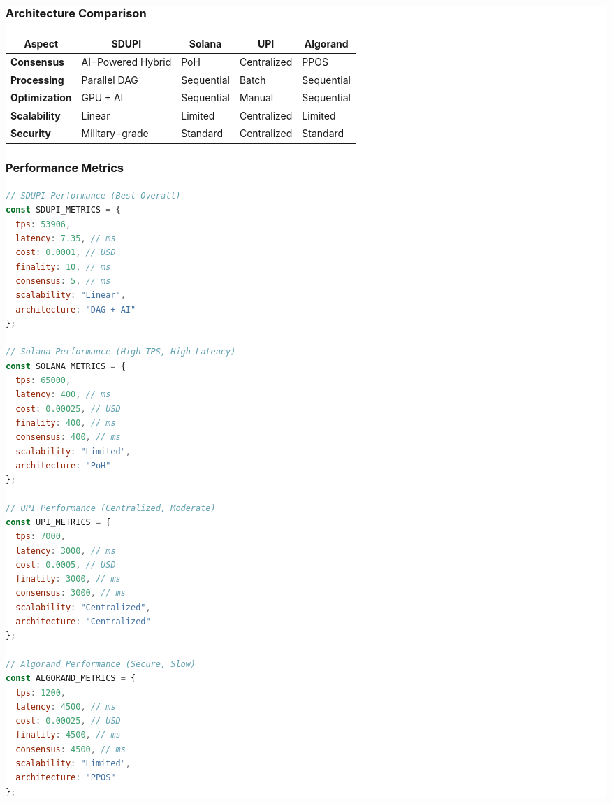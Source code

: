 ### **Architecture Comparison**

| Aspect | SDUPI | Solana | UPI | Algorand |
|--------|-------|--------|-----|----------|
| **Consensus** | AI-Powered Hybrid | PoH | Centralized | PPOS |
| **Processing** | Parallel DAG | Sequential | Batch | Sequential |
| **Optimization** | GPU + AI | Sequential | Manual | Sequential |
| **Scalability** | Linear | Limited | Centralized | Limited |
| **Security** | Military-grade | Standard | Centralized | Standard |

### **Performance Metrics**

```javascript
// SDUPI Performance (Best Overall)
const SDUPI_METRICS = {
  tps: 53906,
  latency: 7.35, // ms
  cost: 0.0001, // USD
  finality: 10, // ms
  consensus: 5, // ms
  scalability: "Linear",
  architecture: "DAG + AI"
};

// Solana Performance (High TPS, High Latency)
const SOLANA_METRICS = {
  tps: 65000,
  latency: 400, // ms
  cost: 0.00025, // USD
  finality: 400, // ms
  consensus: 400, // ms
  scalability: "Limited",
  architecture: "PoH"
};

// UPI Performance (Centralized, Moderate)
const UPI_METRICS = {
  tps: 7000,
  latency: 3000, // ms
  cost: 0.0005, // USD
  finality: 3000, // ms
  consensus: 3000, // ms
  scalability: "Centralized",
  architecture: "Centralized"
};

// Algorand Performance (Secure, Slow)
const ALGORAND_METRICS = {
  tps: 1200,
  latency: 4500, // ms
  cost: 0.00025, // USD
  finality: 4500, // ms
  consensus: 4500, // ms
  scalability: "Limited",
  architecture: "PPOS"
};
```
